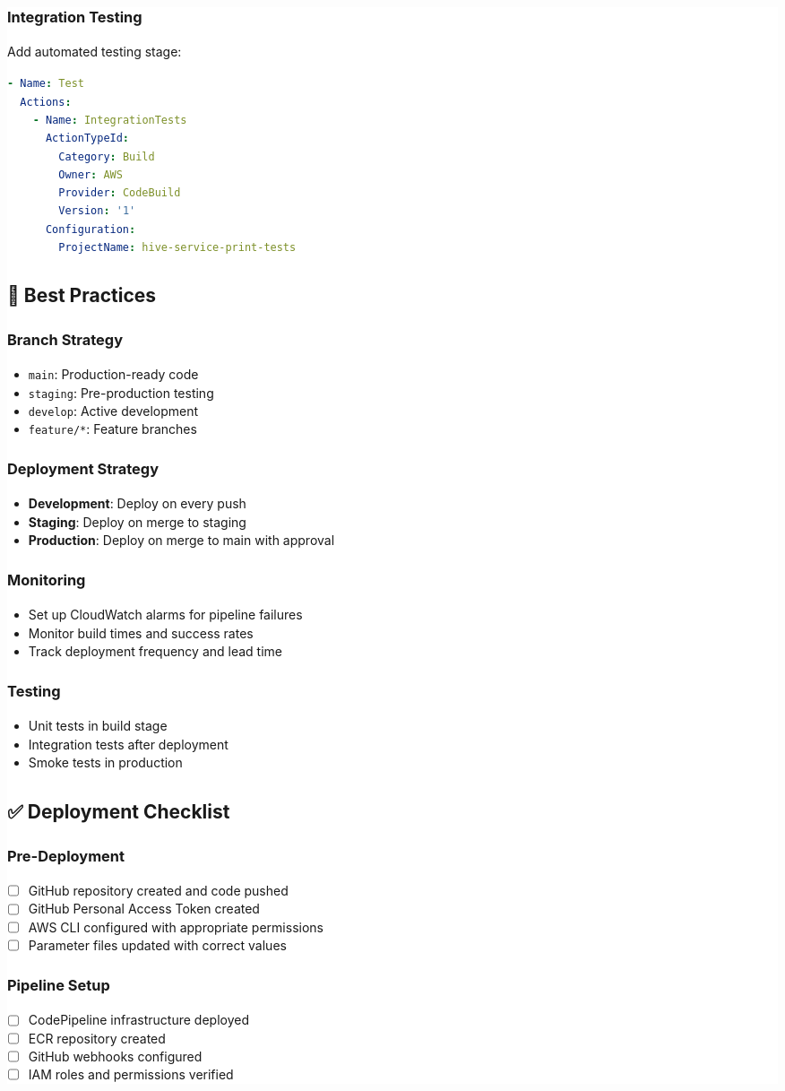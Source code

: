 ### **Integration Testing**

Add automated testing stage:

```yaml
- Name: Test
  Actions:
    - Name: IntegrationTests
      ActionTypeId:
        Category: Build
        Owner: AWS
        Provider: CodeBuild
        Version: '1'
      Configuration:
        ProjectName: hive-service-print-tests
```

## 🎯 **Best Practices**

### **Branch Strategy**
- `main`: Production-ready code
- `staging`: Pre-production testing
- `develop`: Active development
- `feature/*`: Feature branches

### **Deployment Strategy**
- **Development**: Deploy on every push
- **Staging**: Deploy on merge to staging
- **Production**: Deploy on merge to main with approval

### **Monitoring**
- Set up CloudWatch alarms for pipeline failures
- Monitor build times and success rates
- Track deployment frequency and lead time

### **Testing**
- Unit tests in build stage
- Integration tests after deployment
- Smoke tests in production

## ✅ **Deployment Checklist**

### **Pre-Deployment**
- [ ] GitHub repository created and code pushed
- [ ] GitHub Personal Access Token created
- [ ] AWS CLI configured with appropriate permissions
- [ ] Parameter files updated with correct values

### **Pipeline Setup**
- [ ] CodePipeline infrastructure deployed
- [ ] ECR repository created
- [ ] GitHub webhooks configured
- [ ] IAM roles and permissions verified
